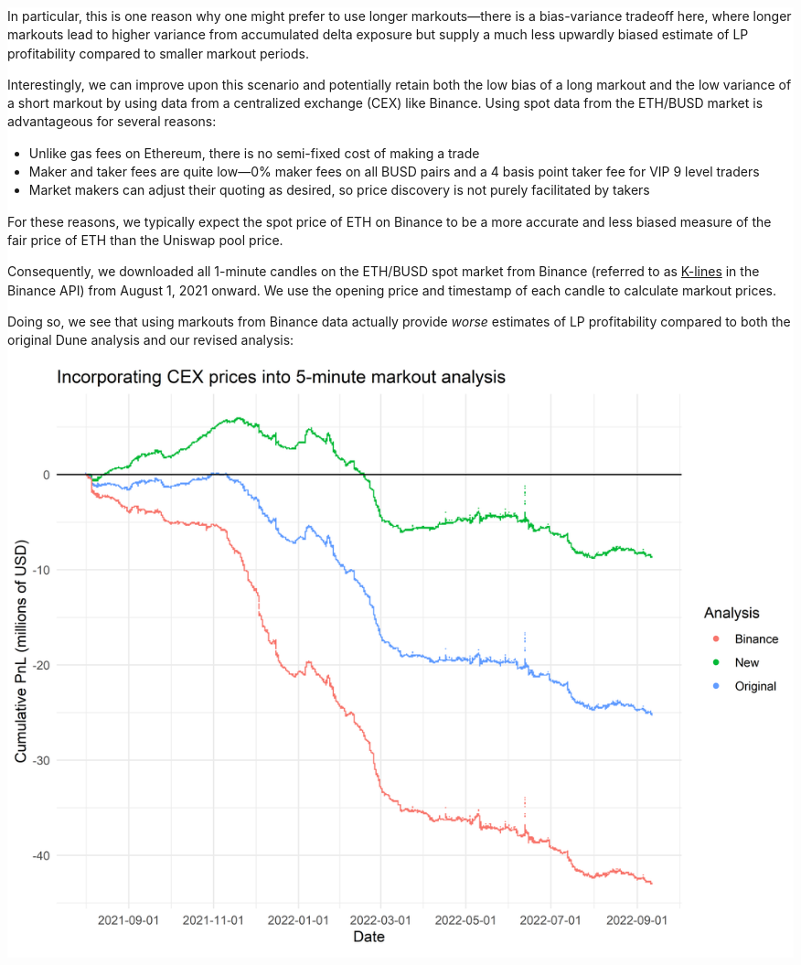 In particular, this is one reason why one might prefer to use longer markouts—there is a bias-variance tradeoff here, where longer markouts lead to higher variance from accumulated delta exposure but supply a much less upwardly biased estimate of LP profitability compared to smaller markout periods.

Interestingly, we can improve upon this scenario and potentially retain both the low bias of a long markout and the low variance of a short markout by using data from a centralized exchange (CEX) like Binance. Using spot data from the ETH/BUSD market is advantageous for several reasons:

* Unlike gas fees on Ethereum, there is no semi-fixed cost of making a trade
* Maker and taker fees are quite low—0% maker fees on all BUSD pairs and a 4 basis point taker fee for VIP 9 level traders
* Market makers can adjust their quoting as desired, so price discovery is not purely facilitated by takers

For these reasons, we typically expect the spot price of ETH on Binance to be a more accurate and less biased measure of the fair price of ETH than the Uniswap pool price.

Consequently, we downloaded all 1-minute candles on the ETH/BUSD spot market from Binance (referred to as [K-lines](https://binance-docs.github.io/apidocs/spot/en/#kline-candlestick-data) in the Binance API) from August 1, 2021 onward. We use the opening price and timestamp of each candle to calculate markout prices.

Doing so, we see that using markouts from Binance data actually provide *worse* estimates of LP profitability compared to both the original Dune analysis and our revised analysis:

![](./img/markout_binance_5m.png)
